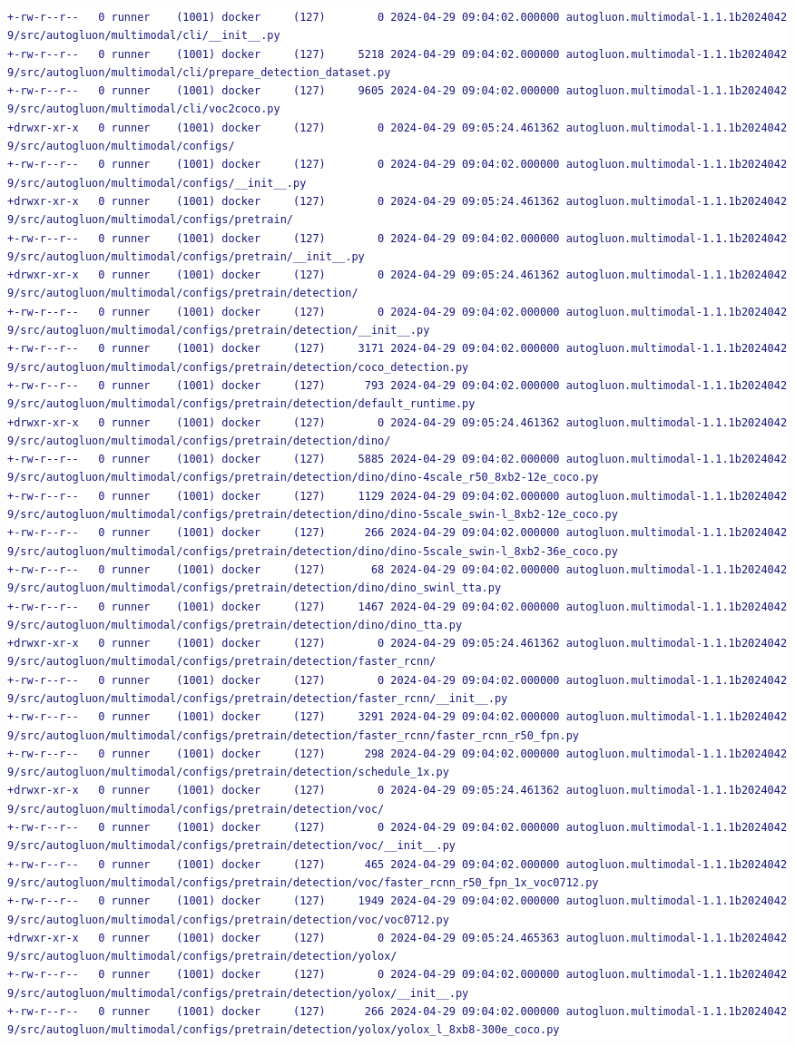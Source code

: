 ```diff
+-rw-r--r--   0 runner    (1001) docker     (127)        0 2024-04-29 09:04:02.000000 autogluon.multimodal-1.1.1b20240429/src/autogluon/multimodal/cli/__init__.py
+-rw-r--r--   0 runner    (1001) docker     (127)     5218 2024-04-29 09:04:02.000000 autogluon.multimodal-1.1.1b20240429/src/autogluon/multimodal/cli/prepare_detection_dataset.py
+-rw-r--r--   0 runner    (1001) docker     (127)     9605 2024-04-29 09:04:02.000000 autogluon.multimodal-1.1.1b20240429/src/autogluon/multimodal/cli/voc2coco.py
+drwxr-xr-x   0 runner    (1001) docker     (127)        0 2024-04-29 09:05:24.461362 autogluon.multimodal-1.1.1b20240429/src/autogluon/multimodal/configs/
+-rw-r--r--   0 runner    (1001) docker     (127)        0 2024-04-29 09:04:02.000000 autogluon.multimodal-1.1.1b20240429/src/autogluon/multimodal/configs/__init__.py
+drwxr-xr-x   0 runner    (1001) docker     (127)        0 2024-04-29 09:05:24.461362 autogluon.multimodal-1.1.1b20240429/src/autogluon/multimodal/configs/pretrain/
+-rw-r--r--   0 runner    (1001) docker     (127)        0 2024-04-29 09:04:02.000000 autogluon.multimodal-1.1.1b20240429/src/autogluon/multimodal/configs/pretrain/__init__.py
+drwxr-xr-x   0 runner    (1001) docker     (127)        0 2024-04-29 09:05:24.461362 autogluon.multimodal-1.1.1b20240429/src/autogluon/multimodal/configs/pretrain/detection/
+-rw-r--r--   0 runner    (1001) docker     (127)        0 2024-04-29 09:04:02.000000 autogluon.multimodal-1.1.1b20240429/src/autogluon/multimodal/configs/pretrain/detection/__init__.py
+-rw-r--r--   0 runner    (1001) docker     (127)     3171 2024-04-29 09:04:02.000000 autogluon.multimodal-1.1.1b20240429/src/autogluon/multimodal/configs/pretrain/detection/coco_detection.py
+-rw-r--r--   0 runner    (1001) docker     (127)      793 2024-04-29 09:04:02.000000 autogluon.multimodal-1.1.1b20240429/src/autogluon/multimodal/configs/pretrain/detection/default_runtime.py
+drwxr-xr-x   0 runner    (1001) docker     (127)        0 2024-04-29 09:05:24.461362 autogluon.multimodal-1.1.1b20240429/src/autogluon/multimodal/configs/pretrain/detection/dino/
+-rw-r--r--   0 runner    (1001) docker     (127)     5885 2024-04-29 09:04:02.000000 autogluon.multimodal-1.1.1b20240429/src/autogluon/multimodal/configs/pretrain/detection/dino/dino-4scale_r50_8xb2-12e_coco.py
+-rw-r--r--   0 runner    (1001) docker     (127)     1129 2024-04-29 09:04:02.000000 autogluon.multimodal-1.1.1b20240429/src/autogluon/multimodal/configs/pretrain/detection/dino/dino-5scale_swin-l_8xb2-12e_coco.py
+-rw-r--r--   0 runner    (1001) docker     (127)      266 2024-04-29 09:04:02.000000 autogluon.multimodal-1.1.1b20240429/src/autogluon/multimodal/configs/pretrain/detection/dino/dino-5scale_swin-l_8xb2-36e_coco.py
+-rw-r--r--   0 runner    (1001) docker     (127)       68 2024-04-29 09:04:02.000000 autogluon.multimodal-1.1.1b20240429/src/autogluon/multimodal/configs/pretrain/detection/dino/dino_swinl_tta.py
+-rw-r--r--   0 runner    (1001) docker     (127)     1467 2024-04-29 09:04:02.000000 autogluon.multimodal-1.1.1b20240429/src/autogluon/multimodal/configs/pretrain/detection/dino/dino_tta.py
+drwxr-xr-x   0 runner    (1001) docker     (127)        0 2024-04-29 09:05:24.461362 autogluon.multimodal-1.1.1b20240429/src/autogluon/multimodal/configs/pretrain/detection/faster_rcnn/
+-rw-r--r--   0 runner    (1001) docker     (127)        0 2024-04-29 09:04:02.000000 autogluon.multimodal-1.1.1b20240429/src/autogluon/multimodal/configs/pretrain/detection/faster_rcnn/__init__.py
+-rw-r--r--   0 runner    (1001) docker     (127)     3291 2024-04-29 09:04:02.000000 autogluon.multimodal-1.1.1b20240429/src/autogluon/multimodal/configs/pretrain/detection/faster_rcnn/faster_rcnn_r50_fpn.py
+-rw-r--r--   0 runner    (1001) docker     (127)      298 2024-04-29 09:04:02.000000 autogluon.multimodal-1.1.1b20240429/src/autogluon/multimodal/configs/pretrain/detection/schedule_1x.py
+drwxr-xr-x   0 runner    (1001) docker     (127)        0 2024-04-29 09:05:24.461362 autogluon.multimodal-1.1.1b20240429/src/autogluon/multimodal/configs/pretrain/detection/voc/
+-rw-r--r--   0 runner    (1001) docker     (127)        0 2024-04-29 09:04:02.000000 autogluon.multimodal-1.1.1b20240429/src/autogluon/multimodal/configs/pretrain/detection/voc/__init__.py
+-rw-r--r--   0 runner    (1001) docker     (127)      465 2024-04-29 09:04:02.000000 autogluon.multimodal-1.1.1b20240429/src/autogluon/multimodal/configs/pretrain/detection/voc/faster_rcnn_r50_fpn_1x_voc0712.py
+-rw-r--r--   0 runner    (1001) docker     (127)     1949 2024-04-29 09:04:02.000000 autogluon.multimodal-1.1.1b20240429/src/autogluon/multimodal/configs/pretrain/detection/voc/voc0712.py
+drwxr-xr-x   0 runner    (1001) docker     (127)        0 2024-04-29 09:05:24.465363 autogluon.multimodal-1.1.1b20240429/src/autogluon/multimodal/configs/pretrain/detection/yolox/
+-rw-r--r--   0 runner    (1001) docker     (127)        0 2024-04-29 09:04:02.000000 autogluon.multimodal-1.1.1b20240429/src/autogluon/multimodal/configs/pretrain/detection/yolox/__init__.py
+-rw-r--r--   0 runner    (1001) docker     (127)      266 2024-04-29 09:04:02.000000 autogluon.multimodal-1.1.1b20240429/src/autogluon/multimodal/configs/pretrain/detection/yolox/yolox_l_8xb8-300e_coco.py
```